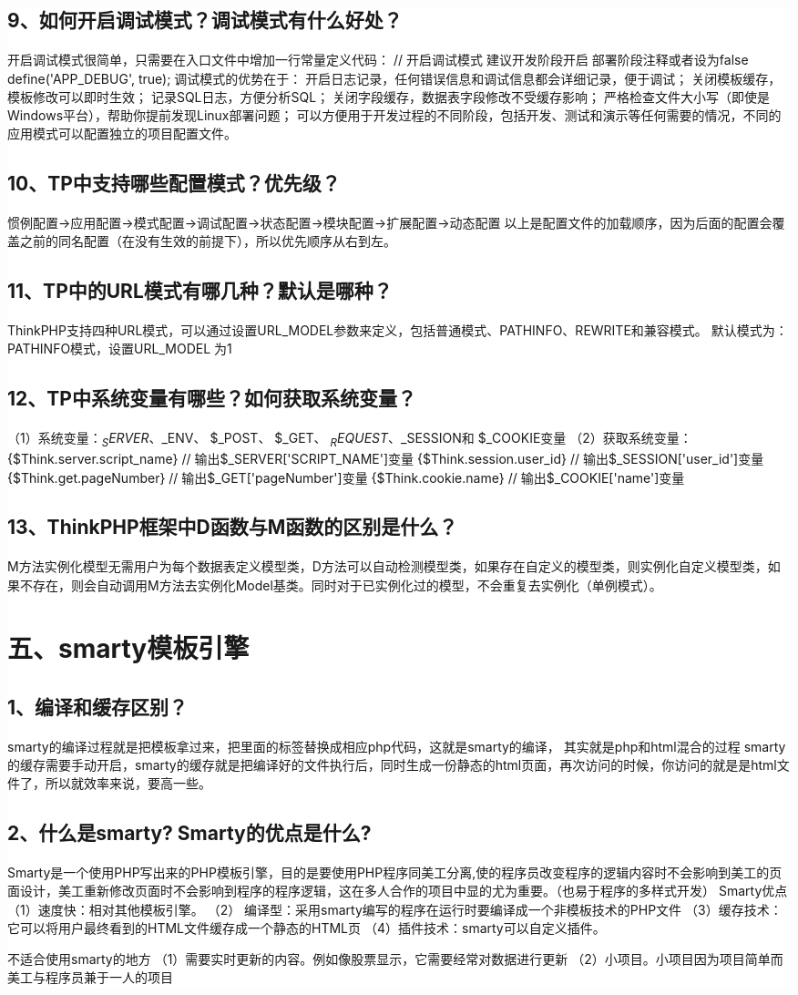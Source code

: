 ## 9、如何开启调试模式？调试模式有什么好处？
开启调试模式很简单，只需要在入口文件中增加一行常量定义代码：
// 开启调试模式 建议开发阶段开启 部署阶段注释或者设为false
define('APP_DEBUG', true);
调试模式的优势在于： 开启日志记录，任何错误信息和调试信息都会详细记录，便于调试； 关闭模板缓存，模板修改可以即时生效； 记录SQL日志，方便分析SQL； 关闭字段缓存，数据表字段修改不受缓存影响； 严格检查文件大小写（即使是Windows平台），帮助你提前发现Linux部署问题； 可以方便用于开发过程的不同阶段，包括开发、测试和演示等任何需要的情况，不同的应用模式可以配置独立的项目配置文件。
 
## 10、TP中支持哪些配置模式？优先级？
惯例配置->应用配置->模式配置->调试配置->状态配置->模块配置->扩展配置->动态配置
以上是配置文件的加载顺序，因为后面的配置会覆盖之前的同名配置（在没有生效的前提下），所以优先顺序从右到左。
 
## 11、TP中的URL模式有哪几种？默认是哪种？
ThinkPHP支持四种URL模式，可以通过设置URL_MODEL参数来定义，包括普通模式、PATHINFO、REWRITE和兼容模式。
默认模式为：PATHINFO模式，设置URL_MODEL 为1
 
## 12、TP中系统变量有哪些？如何获取系统变量？
（1）系统变量：$_SERVER、$_ENV、 $_POST、 $_GET、 $_REQUEST、$_SESSION和 $_COOKIE变量
（2）获取系统变量：
{$Think.server.script_name} // 输出$_SERVER['SCRIPT_NAME']变量
{$Think.session.user_id} // 输出$_SESSION['user_id']变量
{$Think.get.pageNumber} // 输出$_GET['pageNumber']变量
{$Think.cookie.name}  // 输出$_COOKIE['name']变量
 
 
## 13、ThinkPHP框架中D函数与M函数的区别是什么？
M方法实例化模型无需用户为每个数据表定义模型类，D方法可以自动检测模型类，如果存在自定义的模型类，则实例化自定义模型类，如果不存在，则会自动调用M方法去实例化Model基类。同时对于已实例化过的模型，不会重复去实例化（单例模式）。
 
 
# 五、smarty模板引擎
 
## 1、编译和缓存区别？
smarty的编译过程就是把模板拿过来，把里面的标签替换成相应php代码，这就是smarty的编译， 其实就是php和html混合的过程
smarty的缓存需要手动开启，smarty的缓存就是把编译好的文件执行后，同时生成一份静态的html页面，再次访问的时候，你访问的就是是html文件了，所以就效率来说，要高一些。
 
## 2、什么是smarty? Smarty的优点是什么?
Smarty是一个使用PHP写出来的PHP模板引擎，目的是要使用PHP程序同美工分离,使的程序员改变程序的逻辑内容时不会影响到美工的页面设计，美工重新修改页面时不会影响到程序的程序逻辑，这在多人合作的项目中显的尤为重要。（也易于程序的多样式开发）
Smarty优点
（1）速度快：相对其他模板引擎。
（2） 编译型：采用smarty编写的程序在运行时要编译成一个非模板技术的PHP文件
（3）缓存技术：它可以将用户最终看到的HTML文件缓存成一个静态的HTML页
（4）插件技术：smarty可以自定义插件。

不适合使用smarty的地方
（1）需要实时更新的内容。例如像股票显示，它需要经常对数据进行更新
（2）小项目。小项目因为项目简单而美工与程序员兼于一人的项目
 